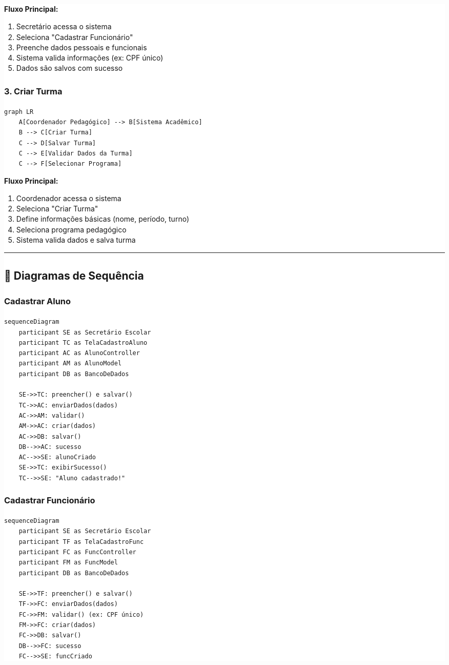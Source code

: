 **Fluxo Principal:**
1. Secretário acessa o sistema
2. Seleciona "Cadastrar Funcionário"
3. Preenche dados pessoais e funcionais
4. Sistema valida informações (ex: CPF único)
5. Dados são salvos com sucesso

### 3. Criar Turma
```mermaid
graph LR
    A[Coordenador Pedagógico] --> B[Sistema Acadêmico]
    B --> C[Criar Turma]
    C --> D[Salvar Turma]
    C --> E[Validar Dados da Turma]
    C --> F[Selecionar Programa]
```

**Fluxo Principal:**
1. Coordenador acessa o sistema
2. Seleciona "Criar Turma"
3. Define informações básicas (nome, período, turno)
4. Seleciona programa pedagógico
5. Sistema valida dados e salva turma

---

## 🔄 Diagramas de Sequência

### Cadastrar Aluno
```mermaid
sequenceDiagram
    participant SE as Secretário Escolar
    participant TC as TelaCadastroAluno
    participant AC as AlunoController
    participant AM as AlunoModel
    participant DB as BancoDeDados

    SE->>TC: preencher() e salvar()
    TC->>AC: enviarDados(dados)
    AC->>AM: validar()
    AM->>AC: criar(dados)
    AC->>DB: salvar()
    DB-->>AC: sucesso
    AC-->>SE: alunoCriado
    SE->>TC: exibirSucesso()
    TC-->>SE: "Aluno cadastrado!"
```

### Cadastrar Funcionário
```mermaid
sequenceDiagram
    participant SE as Secretário Escolar
    participant TF as TelaCadastroFunc
    participant FC as FuncController
    participant FM as FuncModel
    participant DB as BancoDeDados

    SE->>TF: preencher() e salvar()
    TF->>FC: enviarDados(dados)
    FC->>FM: validar() (ex: CPF único)
    FM->>FC: criar(dados)
    FC->>DB: salvar()
    DB-->>FC: sucesso
    FC-->>SE: funcCriado
```